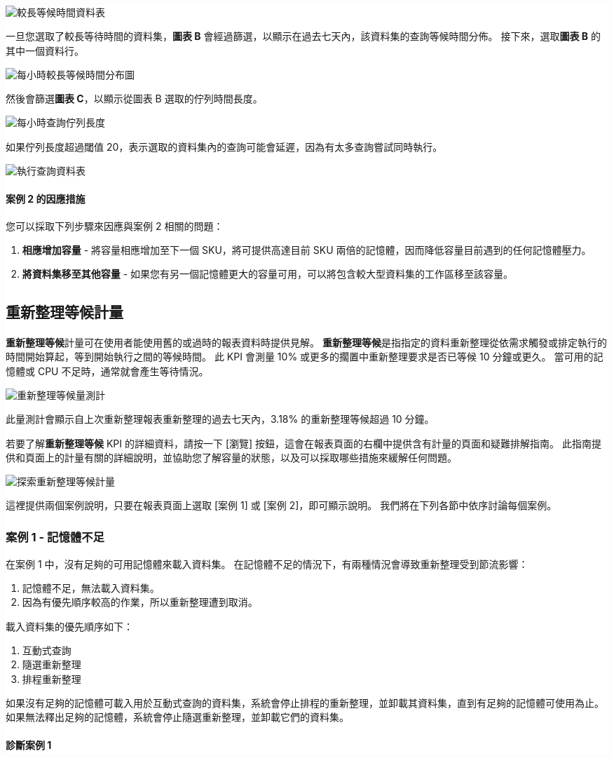 ![較長等候時間資料表](media/service-premium-metrics-app/premium-metrics-app-16.png)

一旦您選取了較長等待時間的資料集，**圖表 B** 會經過篩選，以顯示在過去七天內，該資料集的查詢等候時間分佈。 接下來，選取**圖表 B** 的其中一個資料行。

![每小時較長等候時間分布圖](media/service-premium-metrics-app/premium-metrics-app-17.png)

然後會篩選**圖表 C**，以顯示從圖表 B 選取的佇列時間長度。

![每小時查詢佇列長度](media/service-premium-metrics-app/premium-metrics-app-18.png)

如果佇列長度超過閾值 20，表示選取的資料集內的查詢可能會延遲，因為有太多查詢嘗試同時執行。

![執行查詢資料表](media/service-premium-metrics-app/premium-metrics-app-19.png)

#### <a name="remedies-for-scenario-two"></a>案例 2 的因應措施

您可以採取下列步驟來因應與案例 2 相關的問題：

1. **相應增加容量** - 將容量相應增加至下一個 SKU，將可提供高達目前 SKU 兩倍的記憶體，因而降低容量目前遇到的任何記憶體壓力。

2. **將資料集移至其他容量** - 如果您有另一個記憶體更大的容量可用，可以將包含較大型資料集的工作區移至該容量。


## <a name="the-refresh-waits-metric"></a>重新整理等候計量

**重新整理等候**計量可在使用者能使用舊的或過時的報表資料時提供見解。 **重新整理等候**是指指定的資料重新整理從依需求觸發或排定執行的時間開始算起，等到開始執行之間的等候時間。 此 KPI 會測量 10% 或更多的擱置中重新整理要求是否已等候 10 分鐘或更久。 當可用的記憶體或 CPU 不足時，通常就會產生等待情況。

![重新整理等候量測計](media/service-premium-metrics-app/premium-metrics-app-20.png)

此量測計會顯示自上次重新整理報表重新整理的過去七天內，3.18% 的重新整理等候超過 10 分鐘。 

若要了解**重新整理等候** KPI 的詳細資料，請按一下 [瀏覽]  按鈕，這會在報表頁面的右欄中提供含有計量的頁面和疑難排解指南。 此指南提供和頁面上的計量有關的詳細說明，並協助您了解容量的狀態，以及可以採取哪些措施來緩解任何問題。

![探索重新整理等候計量](media/service-premium-metrics-app/premium-metrics-app-21.png)

這裡提供兩個案例說明，只要在報表頁面上選取 [案例 1] 或 [案例 2]，即可顯示說明。 我們將在下列各節中依序討論每個案例。

### <a name="scenario-one---not-enough-memory"></a>案例 1 - 記憶體不足

在案例 1 中，沒有足夠的可用記憶體來載入資料集。 在記憶體不足的情況下，有兩種情況會導致重新整理受到節流影響：

1. 記憶體不足，無法載入資料集。
2. 因為有優先順序較高的作業，所以重新整理遭到取消。 

載入資料集的優先順序如下：

1. 互動式查詢
2. 隨選重新整理
3. 排程重新整理

如果沒有足夠的記憶體可載入用於互動式查詢的資料集，系統會停止排程的重新整理，並卸載其資料集，直到有足夠的記憶體可使用為止。 如果無法釋出足夠的記憶體，系統會停止隨選重新整理，並卸載它們的資料集。

#### <a name="diagnosing-scenario-one"></a>診斷案例 1
